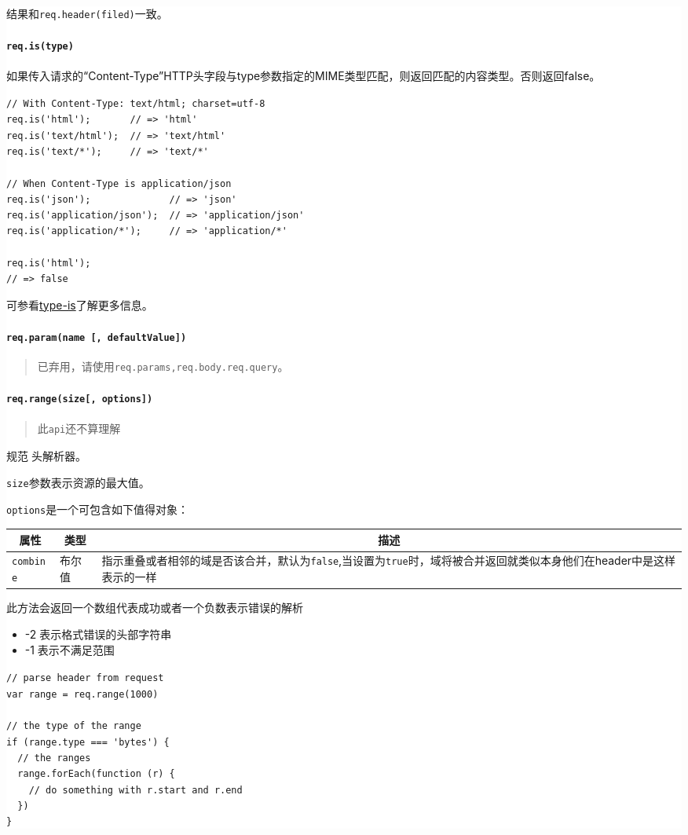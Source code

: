 结果和`req.header(filed)`一致。

#### `req.is(type)`

如果传入请求的“Content-Type”HTTP头字段与type参数指定的MIME类型匹配，则返回匹配的内容类型。否则返回false。

```
// With Content-Type: text/html; charset=utf-8
req.is('html');       // => 'html'
req.is('text/html');  // => 'text/html'
req.is('text/*');     // => 'text/*'

// When Content-Type is application/json
req.is('json');              // => 'json'
req.is('application/json');  // => 'application/json'
req.is('application/*');     // => 'application/*'

req.is('html');
// => false
```

可参看[type-is](https://github.com/expressjs/type-is)了解更多信息。

#### `req.param(name [, defaultValue])`

> 已弃用，请使用`req.params,req.body.req.query`。

#### `req.range(size[, options])`

> 此`api`还不算理解

规范 头解析器。

`size`参数表示资源的最大值。

`options`是一个可包含如下值得对象：

| 属性      | 类型   | 描述                                                         |
| --------- | ------ | ------------------------------------------------------------ |
| `combine` | 布尔值 | 指示重叠或者相邻的域是否该合并，默认为`false`,当设置为`true`时，域将被合并返回就类似本身他们在header中是这样表示的一样 |

此方法会返回一个数组代表成功或者一个负数表示错误的解析

- -2 表示格式错误的头部字符串
- -1 表示不满足范围

```
// parse header from request
var range = req.range(1000)

// the type of the range
if (range.type === 'bytes') {
  // the ranges
  range.forEach(function (r) {
    // do something with r.start and r.end
  })
}
```
